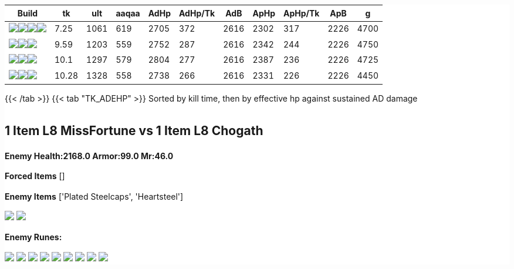 



 Build |tk|ult|aaqaa|AdHp|AdHp/Tk|AdB|ApHp|ApHp/Tk|ApB|g
-|-|-|-|-|-|-|-|-|-|-
![](/item/6672.png)![](/item/1053.png)![](/item/1055.png)![](/item/1036.png)|7.25|1061|619|2705|372|2616|2302|317|2226|4700
![](/item/6675.png)![](/item/1053.png)![](/item/1055.png)|9.59|1203|559|2752|287|2616|2342|244|2226|4750
![](/item/3074.png)![](/item/1055.png)![](/item/1037.png)|10.1|1297|579|2804|277|2616|2387|236|2226|4725
![](/item/6691.png)![](/item/1053.png)![](/item/1055.png)|10.28|1328|558|2738|266|2616|2331|226|2226|4450
{{< /tab >}}
{{< tab "TK_ADEHP" >}}
Sorted by kill time, then by effective hp against sustained AD damage
## 1 Item L8 MissFortune vs 1 Item L8 Chogath

**Enemy Health:2168.0 Armor:99.0 Mr:46.0**


**Forced Items** []








**Enemy Items** ['Plated Steelcaps', 'Heartsteel']





![](/item/3047.png)
![](/item/3084.png)



**Enemy Runes:**





![](/Styles/Resolve/GraspOfTheUndying/GraspOfTheUndying.png)
![](/Styles/Resolve/Demolish/Demolish.png)
![](/Styles/Resolve/SecondWind/SecondWind.png)
![](/Styles/Resolve/Overgrowth/Overgrowth.png)
![](/Styles/Inspiration/MagicalFootwear/MagicalFootwear.png)
![](/Styles/Resolve/ApproachVelocity/ApproachVelocity.png)
![](/StatMods/StatModsAttackSpeedIcon.png)
![](/StatMods/StatModsArmorIcon.png)
![](/StatMods/StatModsHealthScalingIcon.png)
